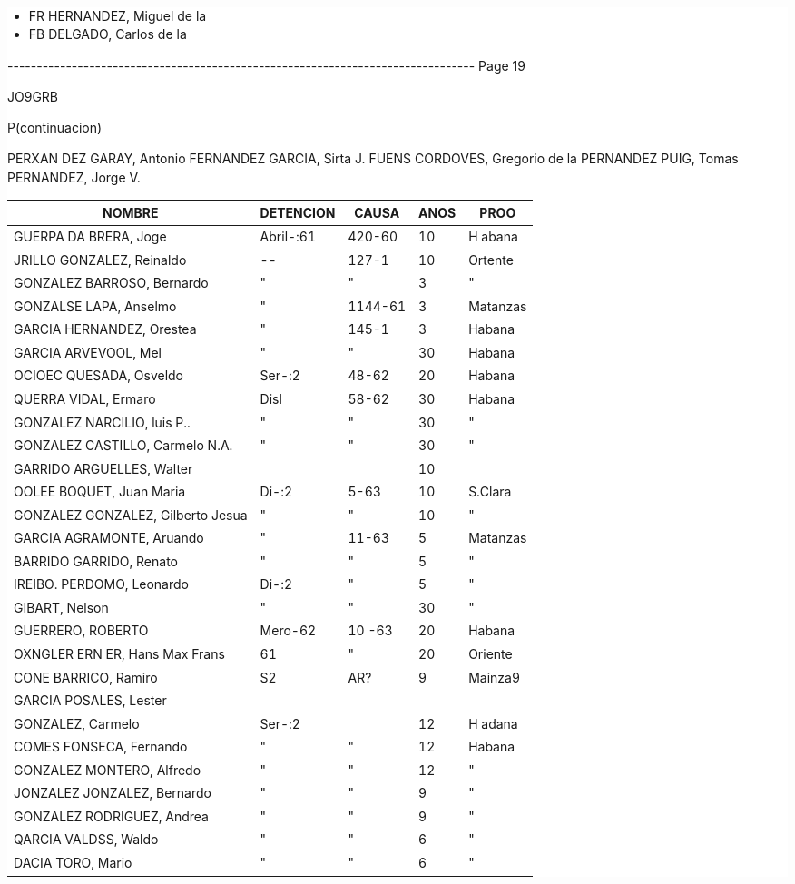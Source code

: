 *   FR HERNANDEZ, Miguel de la
*   FB DELGADO, Carlos de la


-------------------------------------------------------------------------------- Page 19

JO9GRB

P(continuacion)

PERXAN DEZ GARAY, Antonio
FERNANDEZ GARCIA, Sirta J.
FUENS CORDOVES, Gregorio de la
PERNANDEZ PUIG, Tomas
PERNANDEZ, Jorge V.

| NOMBRE                            | DETENCION | CAUSA   | ANOS | PROO     |
| --------------------------------- | --------- | ------- | ---- | -------- |
| GUERPA DA BRERA, Joge             | Abril-:61 | 420-60  | 10   | H abana  |
| JRILLO GONZALEZ, Reinaldo         | --        | 127-1   | 10   | Ortente  |
| GONZALEZ BARROSO, Bernardo        | "         | "       | 3    | "        |
| GONZALSE LAPA, Anselmo            | "         | 1144-61 | 3    | Matanzas |
| GARCIA HERNANDEZ, Orestea         | "         | 145-1   | 3    | Habana   |
| GARCIA ARVEVOOL, Mel              | "         | "       | 30   | Habana   |
| OCIOEC QUESADA, Osveldo           | Ser-:2    | 48-62   | 20   | Habana   |
| QUERRA VIDAL, Ermaro              | Disl      | 58-62   | 30   | Habana   |
| GONZALEZ NARCILIO, luis P..       | "         | "       | 30   | "        |
| GONZALEZ CASTILLO, Carmelo N.A.   | "         | "       | 30   | "        |
| GARRIDO ARGUELLES, Walter         |           |         | 10   |          |
| OOLEE BOQUET, Juan Maria          | Di-:2     | 5-63    | 10   | S.Clara  |
| GONZALEZ GONZALEZ, Gilberto Jesua | "         | "       | 10   | "        |
| GARCIA AGRAMONTE, Aruando         | "         | 11-63   | 5    | Matanzas |
| BARRIDO GARRIDO, Renato           | "         | "       | 5    | "        |
| IREIBO. PERDOMO, Leonardo         | Di-:2     | "       | 5    | "        |
| GIBART, Nelson                    | "         | "       | 30   | "        |
| GUERRERO, ROBERTO                 | Mero-62   | 10 -63  | 20   | Habana   |
| OXNGLER ERN ER, Hans Max Frans    | 61        | "       | 20   | Oriente  |
| CONE BARRICO, Ramiro              | S2        | AR?     | 9    | Mainza9  |
| GARCIA POSALES, Lester            |           |         |      |          |
| GONZALEZ, Carmelo                 | Ser-:2    |         | 12   | H adana  |
| COMES FONSECA, Fernando           | "         | "       | 12   | Habana   |
| GONZALEZ MONTERO, Alfredo         | "         | "       | 12   | "        |
| JONZALEZ JONZALEZ, Bernardo       | "         | "       | 9    | "        |
| GONZALEZ RODRIGUEZ, Andrea        | "         | "       | 9    | "        |
| QARCIA VALDSS, Waldo              | "         | "       | 6    | "        |
| DACIA TORO, Mario                 | "         | "       | 6    | "        |